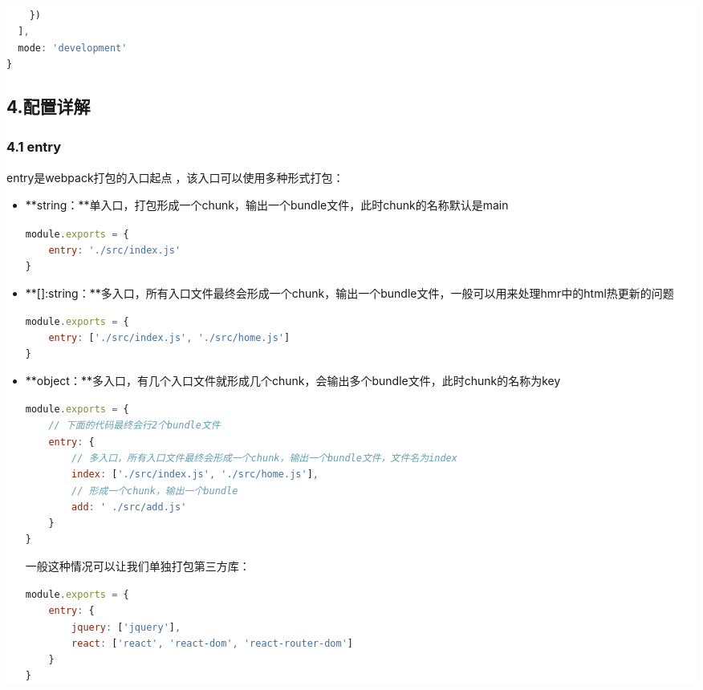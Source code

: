 ```js
    })
  ],
  mode: 'development'
}
```



## 4.配置详解

### 4.1 entry

entry是webpack打包的入口起点 ，该入口可以使用多种形式打包：

- **string：**单入口，打包形成一个chunk，输出一个bundle文件，此时chunk的名称默认是main

  ```js
  module.exports = {
      entry: './src/index.js'
  }
  ```

- **[]:string：**多入口，所有入口文件最终会形成一个chunk，输出一个bundle文件，一般可以用来处理hmr中的html热更新的问题

  ```js
  module.exports = {
      entry: ['./src/index.js', './src/home.js']
  }
  ```

- **object：**多入口，有几个入口文件就形成几个chunk，会输出多个bundle文件，此时chunk的名称为key

  ```js
  module.exports = {
      // 下面的代码最终会行2个bundle文件
      entry: {
          // 多入口，所有入口文件最终会形成一个chunk，输出一个bundle文件，文件名为index
          index: ['./src/index.js', './src/home.js'],
          // 形成一个chunk，输出一个bundle
          add: ' ./src/add.js'
      }
  }
  ```

  一般这种情况可以让我们单独打包第三方库：

  ```js
  module.exports = {
      entry: {
          jquery: ['jquery'],
          react: ['react', 'react-dom', 'react-router-dom']
      }
  }
  ```


